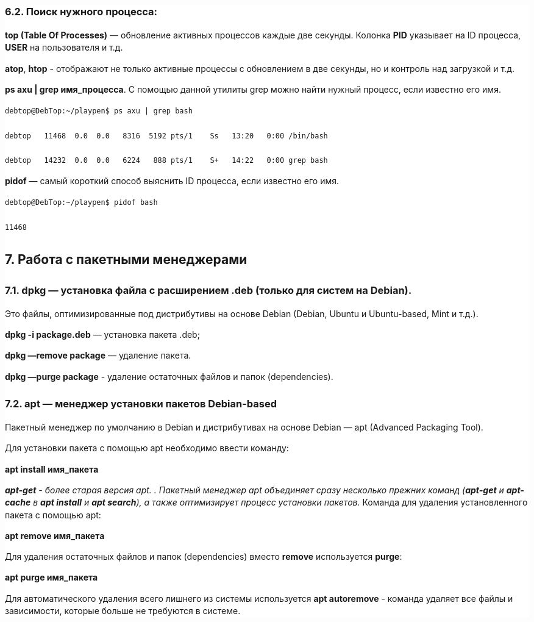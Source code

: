 ### 6.2. Поиск нужного процесса:
**top (Table Of Processes)** — обновление активных процессов каждые две секунды. Колонка **PID** указывает на ID процесса, **USER** на пользователя и т.д. 

**atop**, **htop** - отображают не только активные процессы с обновлением в две секунды, но и контроль над загрузкой и т.д. 

**ps axu | grep имя_процесса**. С помощью данной утилиты grep можно найти нужный процесс, если известно его имя.
```
debtop@DebTop:~/playpen$ ps axu | grep bash
 
debtop   11468  0.0  0.0   8316  5192 pts/1    Ss   13:20   0:00 /bin/bash
 
debtop   14232  0.0  0.0   6224   888 pts/1    S+   14:22   0:00 grep bash
```
**pidof** — самый короткий способ выяснить ID процесса, если известно его имя.
``` 
debtop@DebTop:~/playpen$ pidof bash
 
11468
```
## 7. Работа с пакетными менеджерами
### 7.1. dpkg — установка файла с расширением **.deb** (только для систем на Debian).
Это файлы, оптимизированные под дистрибутивы на основе Debian (Debian, Ubuntu и Ubuntu-based, Mint и т.д.).

**dpkg -i package.deb** — установка пакета .deb;

**dpkg —remove package** — удаление пакета.

**dpkg —purge package** - удаление остаточных файлов и папок (dependencies).

### 7.2. apt  — менеджер установки пакетов Debian-based
Пакетный менеджер по умолчанию в Debian и дистрибутивах на основе Debian — apt (Advanced Packaging Tool).

Для установки пакета с помощью apt необходимо ввести команду:

**apt install имя_пакета**

_**apt-get** - более старая версия apt. . Пакетный менеджер apt объединяет сразу несколько прежних команд (**apt-get** и **apt-cache** в **apt install** и **apt search**), а также оптимизирует процесс установки пакетов._
Команда для удаления установленного пакета с помощью apt:

**apt remove имя_пакета**

Для удаления остаточных файлов и папок (dependencies) вместо **remove** используется **purge**:

**apt purge имя_пакета**

Для автоматического удаления всего лишнего из системы используется **apt autoremove** - команда удаляет все файлы и зависимости, которые больше не требуются в системе.
